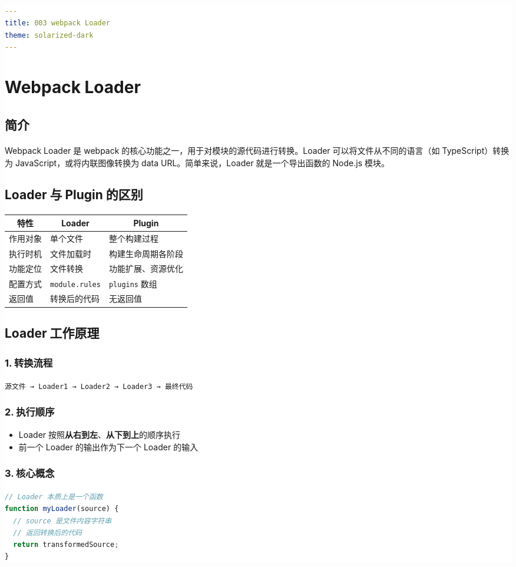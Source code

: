 ```yaml
---
title: 003 webpack Loader
theme: solarized-dark
---
```


# Webpack Loader

## 简介

Webpack Loader 是 webpack 的核心功能之一，用于对模块的源代码进行转换。Loader 可以将文件从不同的语言（如 TypeScript）转换为 JavaScript，或将内联图像转换为 data URL。简单来说，Loader 就是一个导出函数的 Node.js 模块。

## Loader 与 Plugin 的区别

| 特性     | Loader         | Plugin             |
| -------- | -------------- | ------------------ |
| 作用对象 | 单个文件       | 整个构建过程       |
| 执行时机 | 文件加载时     | 构建生命周期各阶段 |
| 功能定位 | 文件转换       | 功能扩展、资源优化 |
| 配置方式 | `module.rules` | `plugins` 数组     |
| 返回值   | 转换后的代码   | 无返回值           |

## Loader 工作原理

### 1. **转换流程**

```
源文件 → Loader1 → Loader2 → Loader3 → 最终代码
```

### 2. **执行顺序**

- Loader 按照**从右到左**、**从下到上**的顺序执行
- 前一个 Loader 的输出作为下一个 Loader 的输入

### 3. **核心概念**

```javascript
// Loader 本质上是一个函数
function myLoader(source) {
  // source 是文件内容字符串
  // 返回转换后的代码
  return transformedSource;
}
```
